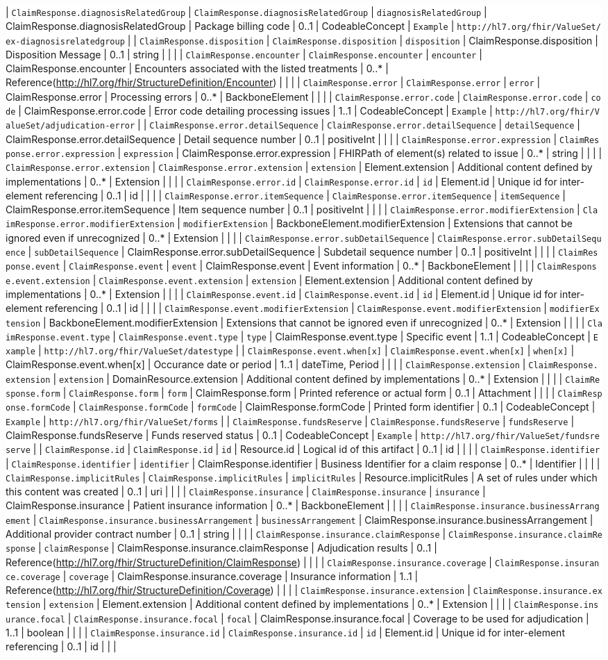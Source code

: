 | `ClaimResponse.diagnosisRelatedGroup` | `ClaimResponse.diagnosisRelatedGroup` | `diagnosisRelatedGroup` | ClaimResponse.diagnosisRelatedGroup | Package billing code | 0..1 | CodeableConcept | `Example` | `http://hl7.org/fhir/ValueSet/ex-diagnosisrelatedgroup` |
| `ClaimResponse.disposition` | `ClaimResponse.disposition` | `disposition` | ClaimResponse.disposition | Disposition Message | 0..1 | string |  |  |
| `ClaimResponse.encounter` | `ClaimResponse.encounter` | `encounter` | ClaimResponse.encounter | Encounters associated with the listed treatments | 0..* | Reference(http://hl7.org/fhir/StructureDefinition/Encounter) |  |  |
| `ClaimResponse.error` | `ClaimResponse.error` | `error` | ClaimResponse.error | Processing errors | 0..* | BackboneElement |  |  |
| `ClaimResponse.error.code` | `ClaimResponse.error.code` | `code` | ClaimResponse.error.code | Error code detailing processing issues | 1..1 | CodeableConcept | `Example` | `http://hl7.org/fhir/ValueSet/adjudication-error` |
| `ClaimResponse.error.detailSequence` | `ClaimResponse.error.detailSequence` | `detailSequence` | ClaimResponse.error.detailSequence | Detail sequence number | 0..1 | positiveInt |  |  |
| `ClaimResponse.error.expression` | `ClaimResponse.error.expression` | `expression` | ClaimResponse.error.expression | FHIRPath of element(s) related to issue | 0..* | string |  |  |
| `ClaimResponse.error.extension` | `ClaimResponse.error.extension` | `extension` | Element.extension | Additional content defined by implementations | 0..* | Extension |  |  |
| `ClaimResponse.error.id` | `ClaimResponse.error.id` | `id` | Element.id | Unique id for inter-element referencing | 0..1 | id |  |  |
| `ClaimResponse.error.itemSequence` | `ClaimResponse.error.itemSequence` | `itemSequence` | ClaimResponse.error.itemSequence | Item sequence number | 0..1 | positiveInt |  |  |
| `ClaimResponse.error.modifierExtension` | `ClaimResponse.error.modifierExtension` | `modifierExtension` | BackboneElement.modifierExtension | Extensions that cannot be ignored even if unrecognized | 0..* | Extension |  |  |
| `ClaimResponse.error.subDetailSequence` | `ClaimResponse.error.subDetailSequence` | `subDetailSequence` | ClaimResponse.error.subDetailSequence | Subdetail sequence number | 0..1 | positiveInt |  |  |
| `ClaimResponse.event` | `ClaimResponse.event` | `event` | ClaimResponse.event | Event information | 0..* | BackboneElement |  |  |
| `ClaimResponse.event.extension` | `ClaimResponse.event.extension` | `extension` | Element.extension | Additional content defined by implementations | 0..* | Extension |  |  |
| `ClaimResponse.event.id` | `ClaimResponse.event.id` | `id` | Element.id | Unique id for inter-element referencing | 0..1 | id |  |  |
| `ClaimResponse.event.modifierExtension` | `ClaimResponse.event.modifierExtension` | `modifierExtension` | BackboneElement.modifierExtension | Extensions that cannot be ignored even if unrecognized | 0..* | Extension |  |  |
| `ClaimResponse.event.type` | `ClaimResponse.event.type` | `type` | ClaimResponse.event.type | Specific event | 1..1 | CodeableConcept | `Example` | `http://hl7.org/fhir/ValueSet/datestype` |
| `ClaimResponse.event.when[x]` | `ClaimResponse.event.when[x]` | `when[x]` | ClaimResponse.event.when[x] | Occurance date or period | 1..1 | dateTime, Period |  |  |
| `ClaimResponse.extension` | `ClaimResponse.extension` | `extension` | DomainResource.extension | Additional content defined by implementations | 0..* | Extension |  |  |
| `ClaimResponse.form` | `ClaimResponse.form` | `form` | ClaimResponse.form | Printed reference or actual form | 0..1 | Attachment |  |  |
| `ClaimResponse.formCode` | `ClaimResponse.formCode` | `formCode` | ClaimResponse.formCode | Printed form identifier | 0..1 | CodeableConcept | `Example` | `http://hl7.org/fhir/ValueSet/forms` |
| `ClaimResponse.fundsReserve` | `ClaimResponse.fundsReserve` | `fundsReserve` | ClaimResponse.fundsReserve | Funds reserved status | 0..1 | CodeableConcept | `Example` | `http://hl7.org/fhir/ValueSet/fundsreserve` |
| `ClaimResponse.id` | `ClaimResponse.id` | `id` | Resource.id | Logical id of this artifact | 0..1 | id |  |  |
| `ClaimResponse.identifier` | `ClaimResponse.identifier` | `identifier` | ClaimResponse.identifier | Business Identifier for a claim response | 0..* | Identifier |  |  |
| `ClaimResponse.implicitRules` | `ClaimResponse.implicitRules` | `implicitRules` | Resource.implicitRules | A set of rules under which this content was created | 0..1 | uri |  |  |
| `ClaimResponse.insurance` | `ClaimResponse.insurance` | `insurance` | ClaimResponse.insurance | Patient insurance information | 0..* | BackboneElement |  |  |
| `ClaimResponse.insurance.businessArrangement` | `ClaimResponse.insurance.businessArrangement` | `businessArrangement` | ClaimResponse.insurance.businessArrangement | Additional provider contract number | 0..1 | string |  |  |
| `ClaimResponse.insurance.claimResponse` | `ClaimResponse.insurance.claimResponse` | `claimResponse` | ClaimResponse.insurance.claimResponse | Adjudication results | 0..1 | Reference(http://hl7.org/fhir/StructureDefinition/ClaimResponse) |  |  |
| `ClaimResponse.insurance.coverage` | `ClaimResponse.insurance.coverage` | `coverage` | ClaimResponse.insurance.coverage | Insurance information | 1..1 | Reference(http://hl7.org/fhir/StructureDefinition/Coverage) |  |  |
| `ClaimResponse.insurance.extension` | `ClaimResponse.insurance.extension` | `extension` | Element.extension | Additional content defined by implementations | 0..* | Extension |  |  |
| `ClaimResponse.insurance.focal` | `ClaimResponse.insurance.focal` | `focal` | ClaimResponse.insurance.focal | Coverage to be used for adjudication | 1..1 | boolean |  |  |
| `ClaimResponse.insurance.id` | `ClaimResponse.insurance.id` | `id` | Element.id | Unique id for inter-element referencing | 0..1 | id |  |  |